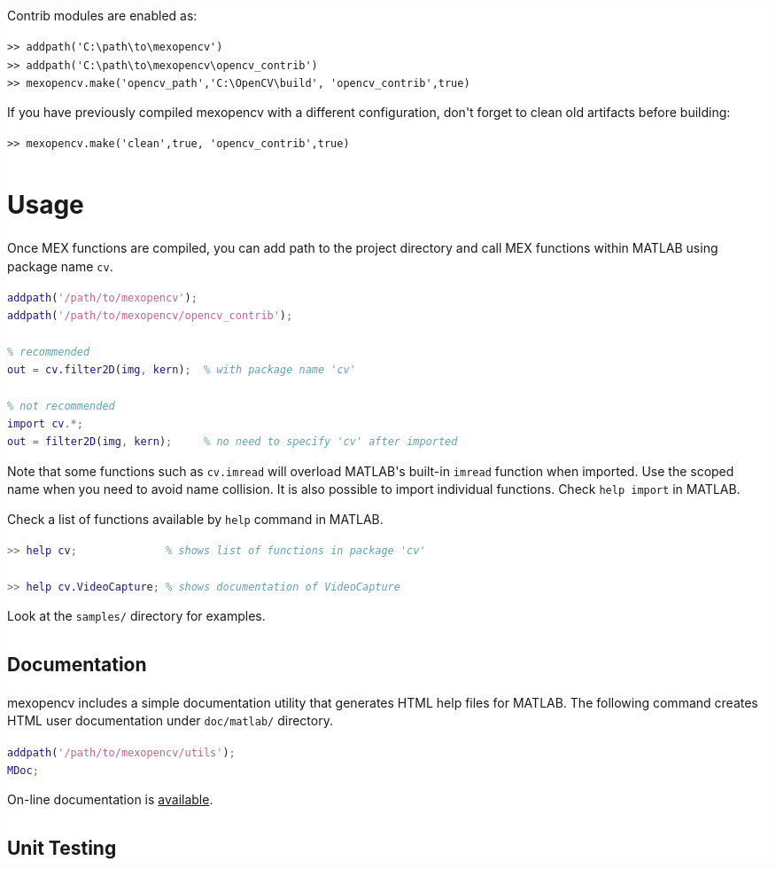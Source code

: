 Contrib modules are enabled as:

    >> addpath('C:\path\to\mexopencv')
    >> addpath('C:\path\to\mexopencv\opencv_contrib')
    >> mexopencv.make('opencv_path','C:\OpenCV\build', 'opencv_contrib',true)

If you have previously compiled mexopencv with a different configuration,
don't forget to clean old artifacts before building:

    >> mexopencv.make('clean',true, 'opencv_contrib',true)

Usage
=====

Once MEX functions are compiled, you can add path to the project directory and
call MEX functions within MATLAB using package name `cv`.

``` matlab
addpath('/path/to/mexopencv');
addpath('/path/to/mexopencv/opencv_contrib');

% recommended
out = cv.filter2D(img, kern);  % with package name 'cv'

% not recommended
import cv.*;
out = filter2D(img, kern);     % no need to specify 'cv' after imported
```

Note that some functions such as `cv.imread` will overload MATLAB's built-in
`imread` function when imported. Use the scoped name when you need to avoid
name collision. It is also possible to import individual functions. Check
`help import` in MATLAB.

Check a list of functions available by `help` command in MATLAB.

``` matlab
>> help cv;              % shows list of functions in package 'cv'

>> help cv.VideoCapture; % shows documentation of VideoCapture
```

Look at the `samples/` directory for examples.

Documentation
-------------

mexopencv includes a simple documentation utility that generates HTML help
files for MATLAB. The following command creates HTML user documentation
under `doc/matlab/` directory.

``` matlab
addpath('/path/to/mexopencv/utils');
MDoc;
```

On-line documentation is [available][12].

Unit Testing
------------


[1]: https://travis-ci.org/kyamagu/mexopencv
[2]: https://ci.appveyor.com/project/kyamagu/mexopencv
[3]: https://github.com/kyamagu/mexopencv/wiki
[4]: https://www.mathworks.com/products/matlab.html
[5]: https://www.gnu.org/software/octave/
[6]: https://opencv.org/
[7]: https://github.com/opencv/opencv/releases/tag/3.4.1
[8]: https://github.com/opencv/opencv_contrib/releases/tag/3.4.1
[9]: https://packages.ubuntu.com/bionic/libopencv-dev
[10]: https://people.freedesktop.org/~dbn/pkg-config-guide.html
[11]: https://brew.sh/
[12]: http://kyamagu.github.io/mexopencv/matlab
[13]: https://github.com/kyamagu/mexopencv/wiki/Installation-%28Windows%2C-MATLAB%2C-OpenCV-3%29
[14]: https://github.com/kyamagu/mexopencv/wiki/Installation-%28Linux%2C-MATLAB%2C-OpenCV-3%29
[15]: https://github.com/kyamagu/mexopencv/wiki/Installation-%28Linux%2C-Octave%2C-OpenCV-3%29
[16]: https://github.com/kyamagu/mexopencv/tree/v2.1
[17]: https://github.com/kyamagu/mexopencv/tree/v2.3
[18]: https://github.com/kyamagu/mexopencv/tree/v2.4
[19]: https://github.com/kyamagu/mexopencv/tree/v3.0.0
[20]: https://github.com/kyamagu/mexopencv/tree/v3.1.0.1
[21]: https://github.com/kyamagu/mexopencv/tree/v3.2.0
[22]: https://github.com/kyamagu/mexopencv/tree/v3.3.0
[23]: https://github.com/kyamagu/mexopencv/tree/v3.3.1
[24]: https://github.com/kyamagu/mexopencv/tree/v3.4.0